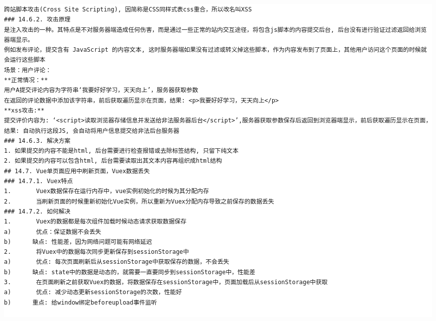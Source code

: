 ```
跨站脚本攻击(Cross Site Scripting), 因简称是CSS同样式表css重合，所以改名叫XSS
### 14.6.2. 攻击原理
是注入攻击的一种。其特点是不对服务器端造成任何伤害，而是通过一些正常的站内交互途径，将包含js脚本的内容提交后台, 后台没有进行验证过滤返回给浏览器端显示。
例如发布评论，提交含有 JavaScript 的内容文本, 这时服务器端如果没有过滤或转义掉这些脚本，作为内容发布到了页面上，其他用户访问这个页面的时候就会运行这些脚本
场景：用户评论：
**正常情况：**
用户A提交评论内容为字符串‘我要好好学习，天天向上’，服务器获取参数
在返回的评论数据中添加该字符串，前后获取遍历显示在页面，结果: <p>我要好好学习，天天向上</p>
**xss攻击:**
提交评价内容为: ‘<script>读取浏览器存储信息并发送给非法服务器后台</script>’,服务器获取参数保存后返回到浏览器端显示，前后获取遍历显示在页面，结果: 自动执行这段JS, 会自动将用户信息提交给非法后台服务器
### 14.6.3. 解决方案
1. 如果提交的内容不能是html, 后台需要进行检查报错或去除标签结构, 只留下纯文本
2. 如果提交的内容可以包含html, 后台需要读取出其文本内容再组织成html结构
## 14.7. Vue单页面应用中刷新页面，Vuex数据丢失
### 14.7.1. Vuex特点
1.       Vuex数据保存在运行内存中，vue实例初始化的时候为其分配内存
2.       当刷新页面的时候重新初始化Vue实例，所以重新为Vuex分配内存导致之前保存的数据丢失
### 14.7.2. 如何解决
1.       Vuex的数据都是每次组件加载时候动态请求获取数据保存
a)       优点：保证数据不会丢失
b)      缺点: 性能差，因为网络问题可能有网络延迟
2.       将Vuex中的数据每次同步更新保存到sessionStorage中
a)       优点: 每次页面刷新后从sessionStorage中获取保存的数据，不会丢失
b)      缺点: state中的数据是动态的，就需要一直要同步到sessionStorage中，性能差
3.       在页面刷新之前获取Vuex的数据，将数据保存在sessionStorage中，页面加载后从sessionStorage中获取
a)       优点: 减少动态更新sessionStorage的次数，性能好
b)      重点: 给window绑定beforeupload事件监听

